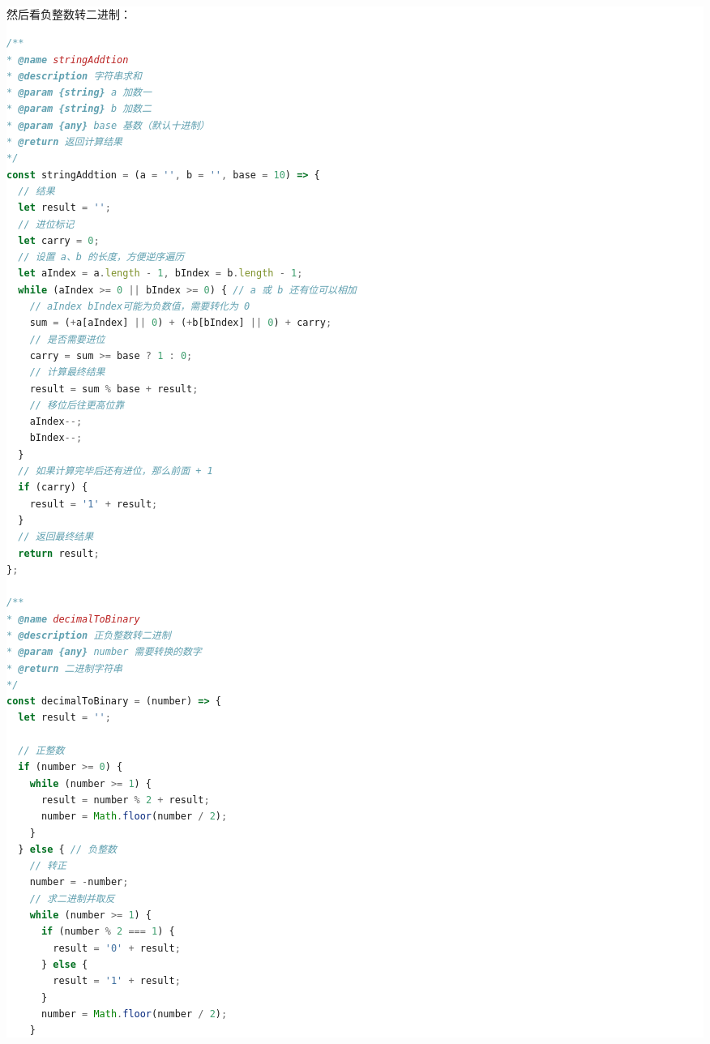 然后看负整数转二进制：

```js
/**
* @name stringAddtion
* @description 字符串求和
* @param {string} a 加数一
* @param {string} b 加数二
* @param {any} base 基数（默认十进制）
* @return 返回计算结果
*/
const stringAddtion = (a = '', b = '', base = 10) => {
  // 结果
  let result = '';
  // 进位标记
  let carry = 0;
  // 设置 a、b 的长度，方便逆序遍历
  let aIndex = a.length - 1, bIndex = b.length - 1;
  while (aIndex >= 0 || bIndex >= 0) { // a 或 b 还有位可以相加
    // aIndex bIndex可能为负数值，需要转化为 0
    sum = (+a[aIndex] || 0) + (+b[bIndex] || 0) + carry;
    // 是否需要进位
    carry = sum >= base ? 1 : 0;
    // 计算最终结果
    result = sum % base + result;
    // 移位后往更高位靠
    aIndex--;
    bIndex--;
  }
  // 如果计算完毕后还有进位，那么前面 + 1
  if (carry) {
    result = '1' + result;
  }
  // 返回最终结果
  return result;
};

/**
* @name decimalToBinary
* @description 正负整数转二进制
* @param {any} number 需要转换的数字
* @return 二进制字符串
*/
const decimalToBinary = (number) => {
  let result = '';

  // 正整数
  if (number >= 0) {
    while (number >= 1) {
      result = number % 2 + result;
      number = Math.floor(number / 2);
    }
  } else { // 负整数
    // 转正
    number = -number;
    // 求二进制并取反
    while (number >= 1) {
      if (number % 2 === 1) {
        result = '0' + result;
      } else {
        result = '1' + result;
      }
      number = Math.floor(number / 2);
    }
```